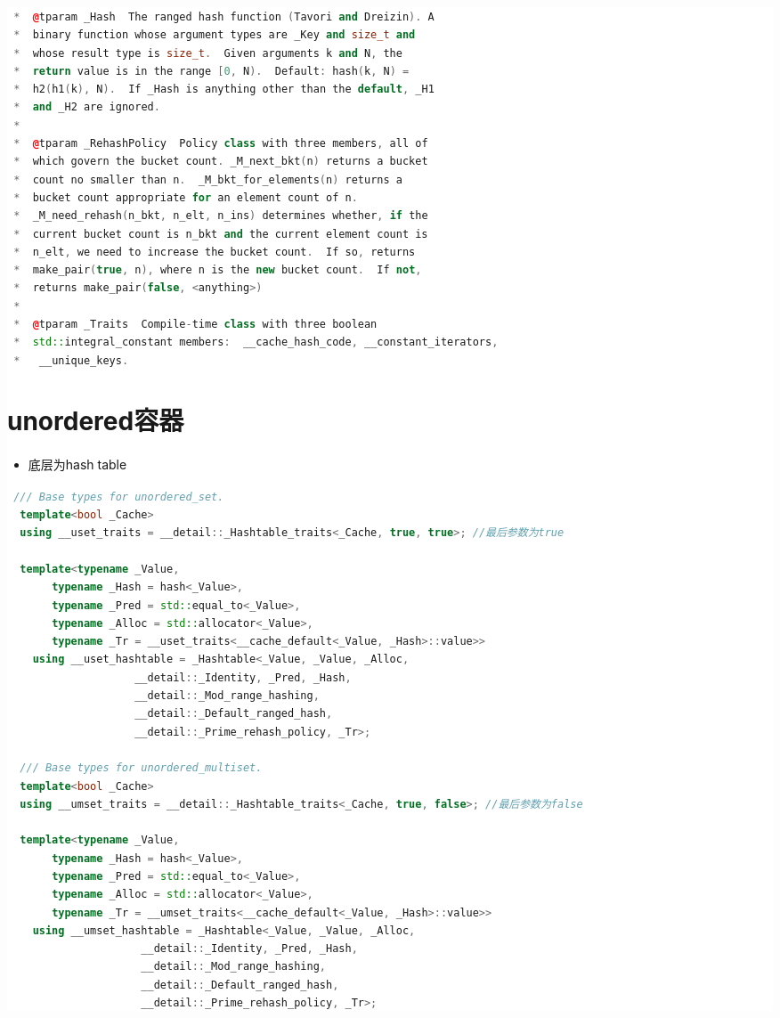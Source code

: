 ```cpp
 *  @tparam _Hash  The ranged hash function (Tavori and Dreizin). A
 *  binary function whose argument types are _Key and size_t and
 *  whose result type is size_t.  Given arguments k and N, the
 *  return value is in the range [0, N).  Default: hash(k, N) =
 *  h2(h1(k), N).  If _Hash is anything other than the default, _H1
 *  and _H2 are ignored.
 *
 *  @tparam _RehashPolicy  Policy class with three members, all of
 *  which govern the bucket count. _M_next_bkt(n) returns a bucket
 *  count no smaller than n.  _M_bkt_for_elements(n) returns a
 *  bucket count appropriate for an element count of n.
 *  _M_need_rehash(n_bkt, n_elt, n_ins) determines whether, if the
 *  current bucket count is n_bkt and the current element count is
 *  n_elt, we need to increase the bucket count.  If so, returns
 *  make_pair(true, n), where n is the new bucket count.  If not,
 *  returns make_pair(false, <anything>)
 *                             
 *  @tparam _Traits  Compile-time class with three boolean
 *  std::integral_constant members:  __cache_hash_code, __constant_iterators,
 *   __unique_keys.

```

# unordered容器

- 底层为hash table

```cpp
 /// Base types for unordered_set.
  template<bool _Cache>
  using __uset_traits = __detail::_Hashtable_traits<_Cache, true, true>; //最后参数为true

  template<typename _Value,
	   typename _Hash = hash<_Value>,
	   typename _Pred = std::equal_to<_Value>,
  	   typename _Alloc = std::allocator<_Value>,
	   typename _Tr = __uset_traits<__cache_default<_Value, _Hash>::value>>
    using __uset_hashtable = _Hashtable<_Value, _Value, _Alloc,
					__detail::_Identity, _Pred, _Hash,
					__detail::_Mod_range_hashing,
					__detail::_Default_ranged_hash,
					__detail::_Prime_rehash_policy, _Tr>;

  /// Base types for unordered_multiset.
  template<bool _Cache>
  using __umset_traits = __detail::_Hashtable_traits<_Cache, true, false>; //最后参数为false

  template<typename _Value,
	   typename _Hash = hash<_Value>,
	   typename _Pred = std::equal_to<_Value>,
	   typename _Alloc = std::allocator<_Value>,
	   typename _Tr = __umset_traits<__cache_default<_Value, _Hash>::value>>
    using __umset_hashtable = _Hashtable<_Value, _Value, _Alloc,
					 __detail::_Identity, _Pred, _Hash,
					 __detail::_Mod_range_hashing,
					 __detail::_Default_ranged_hash,
					 __detail::_Prime_rehash_policy, _Tr>;
```
